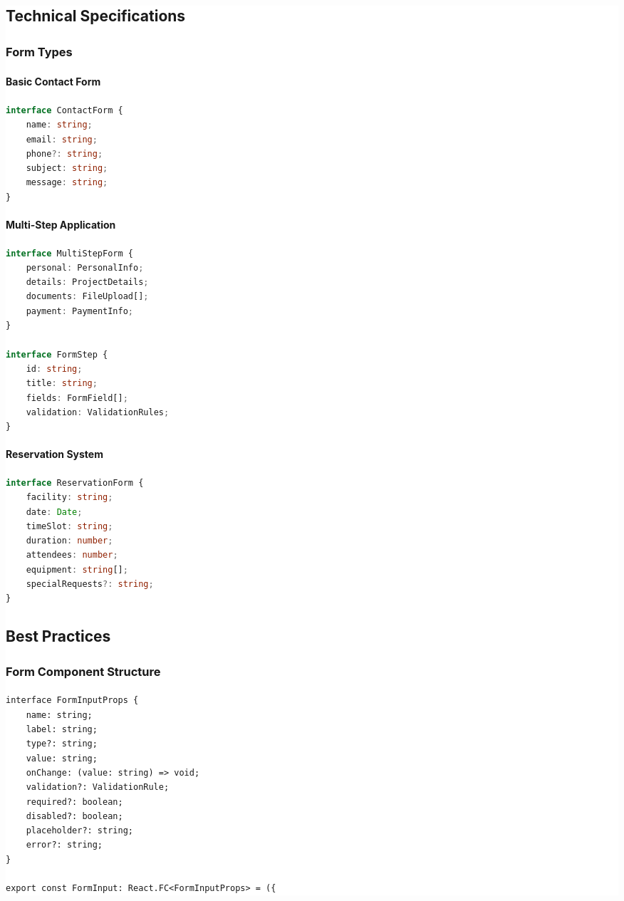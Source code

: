 ## Technical Specifications

### Form Types

#### Basic Contact Form
```typescript
interface ContactForm {
    name: string;
    email: string;
    phone?: string;
    subject: string;
    message: string;
}
```

#### Multi-Step Application
```typescript
interface MultiStepForm {
    personal: PersonalInfo;
    details: ProjectDetails;
    documents: FileUpload[];
    payment: PaymentInfo;
}

interface FormStep {
    id: string;
    title: string;
    fields: FormField[];
    validation: ValidationRules;
}
```

#### Reservation System
```typescript
interface ReservationForm {
    facility: string;
    date: Date;
    timeSlot: string;
    duration: number;
    attendees: number;
    equipment: string[];
    specialRequests?: string;
}
```

## Best Practices

### Form Component Structure
```tsx
interface FormInputProps {
    name: string;
    label: string;
    type?: string;
    value: string;
    onChange: (value: string) => void;
    validation?: ValidationRule;
    required?: boolean;
    disabled?: boolean;
    placeholder?: string;
    error?: string;
}

export const FormInput: React.FC<FormInputProps> = ({
```